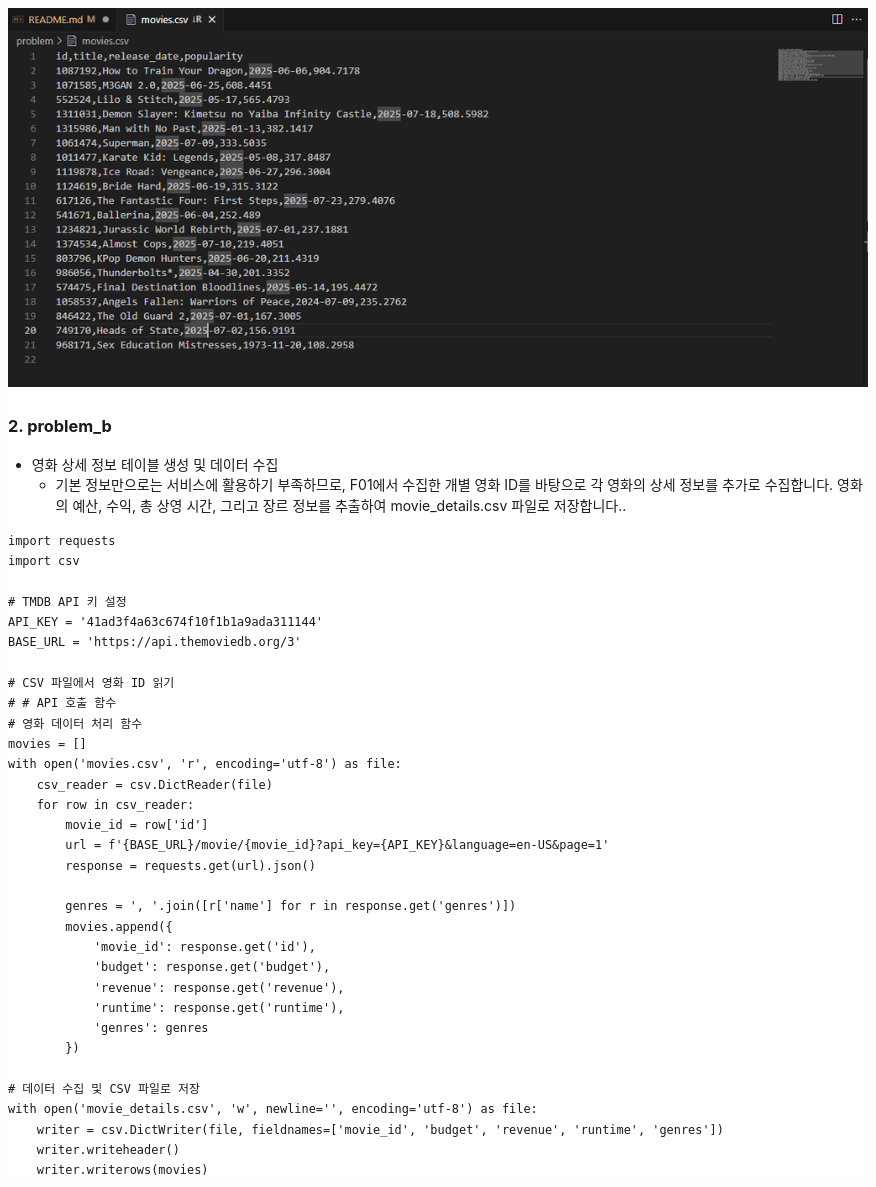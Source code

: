 ![problem_a](images/problem_a_screenshot.png)

### 2. problem_b
- 영화 상세 정보 테이블 생성 및 데이터 수집
  - 기본 정보만으로는 서비스에 활용하기 부족하므로, F01에서 수집한 
개별 영화 ID를 바탕으로 각 영화의 상세 정보를 추가로 수집합니다. 
영화의 예산, 수익, 총 상영 시간, 그리고 장르 정보를 추출하여 
movie_details.csv 파일로 저장합니다..
```
import requests
import csv

# TMDB API 키 설정
API_KEY = '41ad3f4a63c674f10f1b1a9ada311144'
BASE_URL = 'https://api.themoviedb.org/3'

# CSV 파일에서 영화 ID 읽기
# # API 호출 함수
# 영화 데이터 처리 함수
movies = []
with open('movies.csv', 'r', encoding='utf-8') as file:
    csv_reader = csv.DictReader(file)
    for row in csv_reader:
        movie_id = row['id']
        url = f'{BASE_URL}/movie/{movie_id}?api_key={API_KEY}&language=en-US&page=1'
        response = requests.get(url).json()
        
        genres = ', '.join([r['name'] for r in response.get('genres')])
        movies.append({
            'movie_id': response.get('id'),
            'budget': response.get('budget'),
            'revenue': response.get('revenue'),
            'runtime': response.get('runtime'),
            'genres': genres
        })

# 데이터 수집 및 CSV 파일로 저장
with open('movie_details.csv', 'w', newline='', encoding='utf-8') as file:
    writer = csv.DictWriter(file, fieldnames=['movie_id', 'budget', 'revenue', 'runtime', 'genres'])
    writer.writeheader()
    writer.writerows(movies)
```